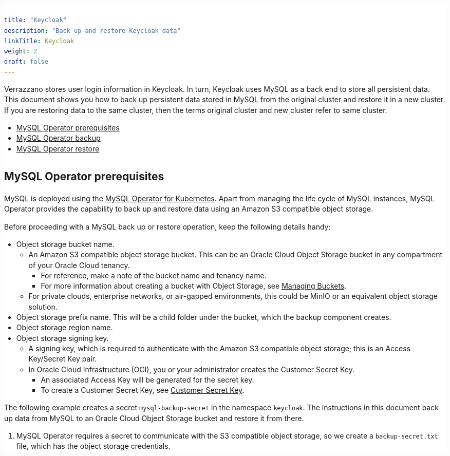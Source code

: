 ```yaml
---
title: "Keycloak"
description: "Back up and restore Keycloak data"
linkTitle: Keycloak
weight: 2
draft: false
---
```


Verrazzano stores user login information in Keycloak. In turn, Keycloak uses MySQL as a back end to store all persistent data.
This document shows you how to back up persistent data stored in MySQL from the original cluster and restore it in a new cluster.
If you are restoring data to the same cluster, then the terms original cluster and new cluster refer to same cluster.

- [MySQL Operator prerequisites](#mysql-operator-prerequisites)
- [MySQL Operator backup](#mysql-operator-backup)
- [MySQL Operator restore](#mysql-operator-restore)


## MySQL Operator prerequisites

MySQL is deployed using the [MySQL Operator for Kubernetes](https://dev.mysql.com/doc/mysql-operator/en/). Apart from managing the life cycle of MySQL instances, MySQL Operator provides the capability to back up and restore data using an Amazon S3 compatible object storage.

Before proceeding with a MySQL back up or restore operation, keep the following details handy:

- Object storage bucket name.
   - An Amazon S3 compatible object storage bucket. This can be an Oracle Cloud Object Storage bucket in any compartment of your Oracle Cloud tenancy.
      - For reference, make a note of the bucket name and tenancy name.
      - For more information about creating a bucket with Object Storage, see [Managing Buckets](https://docs.oracle.com/en-us/iaas/Content/Object/Tasks/managingbuckets.htm).
   - For private clouds, enterprise networks, or air-gapped environments, this could be MinIO or an equivalent object storage solution.
- Object storage prefix name. This will be a child folder under the bucket, which the backup component creates.
- Object storage region name.
- Object storage signing key.
   - A signing key, which is required to authenticate with the Amazon S3 compatible object storage; this is an Access Key/Secret Key pair.
   - In Oracle Cloud Infrastructure (OCI), you or your administrator creates the Customer Secret Key.
      - An associated Access Key will be generated for the secret key.
      - To create a Customer Secret Key, see [Customer Secret Key](https://docs.oracle.com/en-us/iaas/Content/Identity/Tasks/managingcredentials.htm#create-secret-key).

The following example creates a secret `mysql-backup-secret` in the namespace `keycloak`. The instructions in this document back up data from MySQL to an Oracle Cloud Object Storage bucket and restore it from there.

1. MySQL Operator requires a secret to communicate with the S3 compatible object storage, so we create a `backup-secret.txt` file, which has the object storage credentials.
